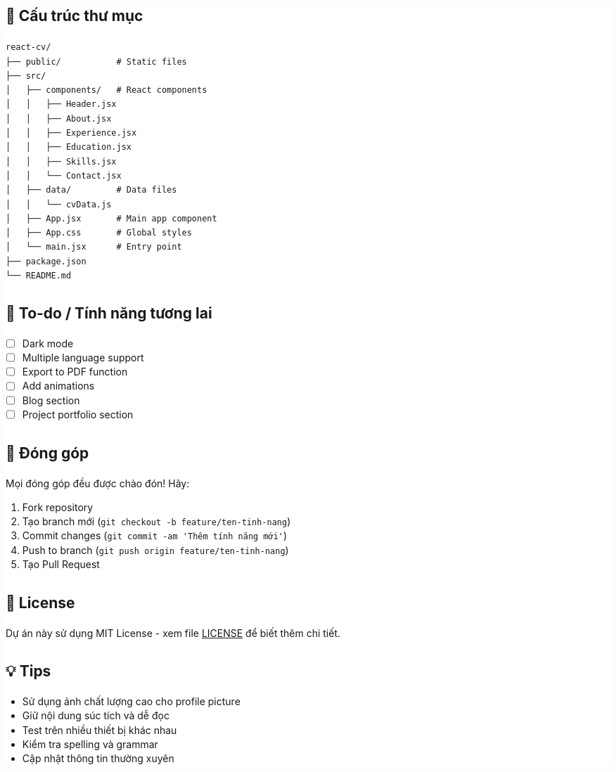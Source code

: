 ## 📁 Cấu trúc thư mục

```
react-cv/
├── public/           # Static files
├── src/
│   ├── components/   # React components
│   │   ├── Header.jsx
│   │   ├── About.jsx
│   │   ├── Experience.jsx
│   │   ├── Education.jsx
│   │   ├── Skills.jsx
│   │   └── Contact.jsx
│   ├── data/         # Data files
│   │   └── cvData.js
│   ├── App.jsx       # Main app component
│   ├── App.css       # Global styles
│   └── main.jsx      # Entry point
├── package.json
└── README.md
```

## 🎯 To-do / Tính năng tương lai

- [ ] Dark mode
- [ ] Multiple language support
- [ ] Export to PDF function
- [ ] Add animations
- [ ] Blog section
- [ ] Project portfolio section

## 🤝 Đóng góp

Mọi đóng góp đều được chào đón! Hãy:
1. Fork repository
2. Tạo branch mới (`git checkout -b feature/ten-tinh-nang`)
3. Commit changes (`git commit -am 'Thêm tính năng mới'`)
4. Push to branch (`git push origin feature/ten-tinh-nang`)
5. Tạo Pull Request

## 📄 License

Dự án này sử dụng MIT License - xem file [LICENSE](LICENSE) để biết thêm chi tiết.

## 💡 Tips

- Sử dụng ảnh chất lượng cao cho profile picture
- Giữ nội dung súc tích và dễ đọc
- Test trên nhiều thiết bị khác nhau
- Kiểm tra spelling và grammar
- Cập nhật thông tin thường xuyên
